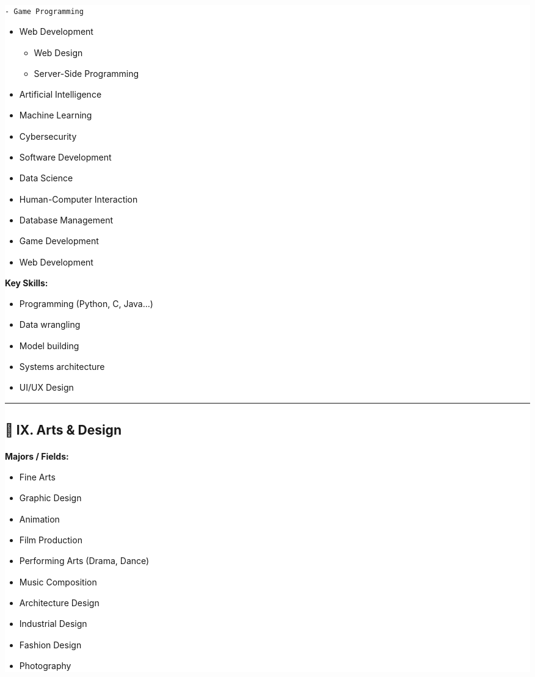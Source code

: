     - Game Programming
        
- Web Development
    
    - Web Design
        
    - Server-Side Programming
        
- Artificial Intelligence
    
- Machine Learning
    
- Cybersecurity
    
- Software Development
    
- Data Science
    
- Human-Computer Interaction
    
- Database Management
    
- Game Development
    
- Web Development
    

**Key Skills:**

- Programming (Python, C, Java...)
    
- Data wrangling
    
- Model building
    
- Systems architecture
    
- UI/UX Design
    

---

## 🎨 IX. Arts & Design

**Majors / Fields:**

- Fine Arts
    
- Graphic Design
    
- Animation
    
- Film Production
    
- Performing Arts (Drama, Dance)
    
- Music Composition
    
- Architecture Design
    
- Industrial Design
    
- Fashion Design
    
- Photography
    